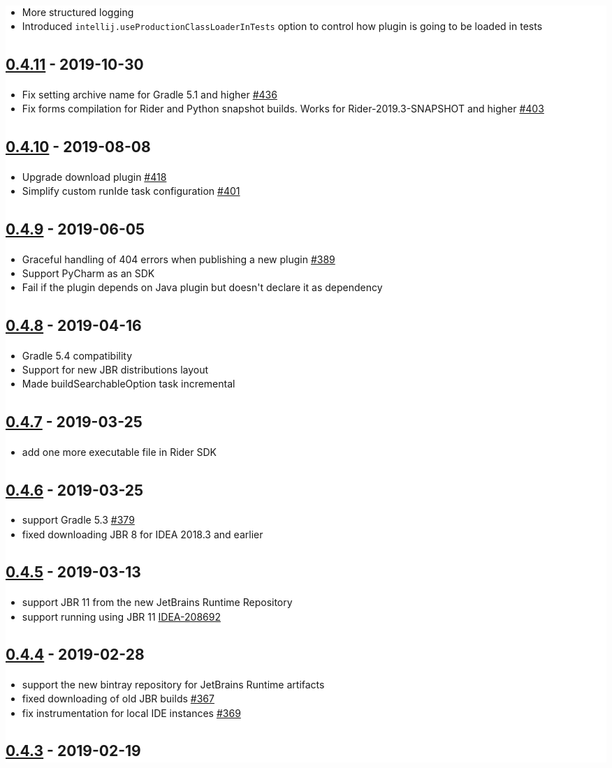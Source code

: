 - More structured logging
- Introduced `intellij.useProductionClassLoaderInTests` option to control how plugin is going to be loaded in tests

## [0.4.11] - 2019-10-30

- Fix setting archive name for Gradle 5.1 and higher [#436](../../issues/436)
- Fix forms compilation for Rider and Python snapshot builds. Works for Rider-2019.3-SNAPSHOT and higher [#403](../../issues/403)

## [0.4.10] - 2019-08-08

- Upgrade download plugin [#418](../../issues/418)
- Simplify custom runIde task configuration [#401](../../issues/401)

## [0.4.9] - 2019-06-05

- Graceful handling of 404 errors when publishing a new plugin [#389](../../issues/389)
- Support PyCharm as an SDK
- Fail if the plugin depends on Java plugin but doesn't declare it as dependency

## [0.4.8] - 2019-04-16

- Gradle 5.4 compatibility
- Support for new JBR distributions layout
- Made buildSearchableOption task incremental

## [0.4.7] - 2019-03-25

- add one more executable file in Rider SDK

## [0.4.6] - 2019-03-25

- support Gradle 5.3 [#379](../../issues/379)
- fixed downloading JBR 8 for IDEA 2018.3 and earlier

## [0.4.5] - 2019-03-13

- support JBR 11 from the new JetBrains Runtime Repository
- support running using JBR 11 [IDEA-208692](https://youtrack.jetbrains.com/issue/IDEA-208692)

## [0.4.4] - 2019-02-28

- support the new bintray repository for JetBrains Runtime artifacts
- fixed downloading of old JBR builds [#367](../../issues/367)
- fix instrumentation for local IDE instances [#369](../../issues/369)

## [0.4.3] - 2019-02-19


[next]: https://github.com/JetBrains/intellij-platform-gradle-plugin/compare/v2.0.0-rc1...HEAD
[2.0.0-rc1]: https://github.com/JetBrains/intellij-platform-gradle-plugin/compare/v2.0.0-beta9...v2.0.0-rc1
[2.0.0-beta9]: https://github.com/JetBrains/intellij-platform-gradle-plugin/compare/v2.0.0-beta8...v2.0.0-beta9
[2.0.0-beta8]: https://github.com/JetBrains/intellij-platform-gradle-plugin/compare/v2.0.0-beta7...v2.0.0-beta8
[2.0.0-beta7]: https://github.com/JetBrains/intellij-platform-gradle-plugin/compare/v2.0.0-beta6...v2.0.0-beta7
[2.0.0-beta6]: https://github.com/JetBrains/intellij-platform-gradle-plugin/compare/v2.0.0-beta5...v2.0.0-beta6
[2.0.0-beta5]: https://github.com/JetBrains/intellij-platform-gradle-plugin/compare/v2.0.0-beta4...v2.0.0-beta5
[2.0.0-beta4]: https://github.com/JetBrains/intellij-platform-gradle-plugin/compare/v2.0.0-beta3...v2.0.0-beta4
[2.0.0-beta3]: https://github.com/JetBrains/intellij-platform-gradle-plugin/compare/v2.0.0-beta2...v2.0.0-beta3
[2.0.0-beta2]: https://github.com/JetBrains/intellij-platform-gradle-plugin/compare/v2.0.0-beta1...v2.0.0-beta2
[2.0.0-beta1]: https://github.com/JetBrains/intellij-platform-gradle-plugin/compare/v1.17.4...v2.0.0-beta1
[1.17.4]: https://github.com/JetBrains/intellij-platform-gradle-plugin/compare/v1.17.3...v1.17.4
[1.17.3]: https://github.com/JetBrains/intellij-platform-gradle-plugin/compare/v1.17.2...v1.17.3
[1.17.2]: https://github.com/JetBrains/intellij-platform-gradle-plugin/compare/v1.17.1...v1.17.2
[1.17.1]: https://github.com/JetBrains/intellij-platform-gradle-plugin/compare/v1.17.0...v1.17.1
[1.17.0]: https://github.com/JetBrains/intellij-platform-gradle-plugin/compare/v1.16.1...v1.17.0
[1.16.1]: https://github.com/JetBrains/intellij-platform-gradle-plugin/compare/v1.16.0...v1.16.1
[1.16.0]: https://github.com/JetBrains/intellij-platform-gradle-plugin/compare/v1.15.0...v1.16.0
[1.15.0]: https://github.com/JetBrains/intellij-platform-gradle-plugin/compare/v1.14.2...v1.15.0
[1.14.2]: https://github.com/JetBrains/intellij-platform-gradle-plugin/compare/v1.14.1...v1.14.2
[1.14.1]: https://github.com/JetBrains/intellij-platform-gradle-plugin/compare/v1.14.0...v1.14.1
[1.14.0]: https://github.com/JetBrains/intellij-platform-gradle-plugin/compare/v1.13.3...v1.14.0
[1.13.3]: https://github.com/JetBrains/intellij-platform-gradle-plugin/compare/v1.13.2...v1.13.3
[1.13.2]: https://github.com/JetBrains/intellij-platform-gradle-plugin/compare/v1.13.1...v1.13.2
[1.13.1]: https://github.com/JetBrains/intellij-platform-gradle-plugin/compare/v1.13.0...v1.13.1
[1.13.0]: https://github.com/JetBrains/intellij-platform-gradle-plugin/compare/v1.12.0...v1.13.0
[1.12.0]: https://github.com/JetBrains/intellij-platform-gradle-plugin/compare/v1.11.0...v1.12.0
[1.11.0]: https://github.com/JetBrains/intellij-platform-gradle-plugin/compare/v1.10.2...v1.11.0
[1.10.2]: https://github.com/JetBrains/intellij-platform-gradle-plugin/compare/v1.10.1...v1.10.2
[1.10.1]: https://github.com/JetBrains/intellij-platform-gradle-plugin/compare/v1.10.0...v1.10.1
[1.10.0]: https://github.com/JetBrains/intellij-platform-gradle-plugin/compare/v1.9.0...v1.10.0
[1.9.0]: https://github.com/JetBrains/intellij-platform-gradle-plugin/compare/v1.8.1...v1.9.0
[1.8.1]: https://github.com/JetBrains/intellij-platform-gradle-plugin/compare/v1.8.0...v1.8.1
[1.8.0]: https://github.com/JetBrains/intellij-platform-gradle-plugin/compare/v1.7.0...v1.8.0
[1.7.0]: https://github.com/JetBrains/intellij-platform-gradle-plugin/compare/v1.6.0...v1.7.0
[1.6.0]: https://github.com/JetBrains/intellij-platform-gradle-plugin/compare/v1.5.3...v1.6.0
[1.5.3]: https://github.com/JetBrains/intellij-platform-gradle-plugin/compare/v1.5.2...v1.5.3
[1.5.2]: https://github.com/JetBrains/intellij-platform-gradle-plugin/compare/v1.5.1...v1.5.2
[1.5.1]: https://github.com/JetBrains/intellij-platform-gradle-plugin/compare/v1.5.0...v1.5.1
[1.5.0]: https://github.com/JetBrains/intellij-platform-gradle-plugin/compare/v1.4.0...v1.5.0
[1.4.0]: https://github.com/JetBrains/intellij-platform-gradle-plugin/compare/v1.3.1...v1.4.0
[1.3.1]: https://github.com/JetBrains/intellij-platform-gradle-plugin/compare/v1.3.0...v1.3.1
[1.3.0]: https://github.com/JetBrains/intellij-platform-gradle-plugin/compare/v1.2.1...v1.3.0
[1.2.1]: https://github.com/JetBrains/intellij-platform-gradle-plugin/compare/v1.2.0...v1.2.1
[1.2.0]: https://github.com/JetBrains/intellij-platform-gradle-plugin/compare/v1.1.6...v1.2.0
[1.1.6]: https://github.com/JetBrains/intellij-platform-gradle-plugin/compare/v1.1.5...v1.1.6
[1.1.5]: https://github.com/JetBrains/intellij-platform-gradle-plugin/compare/v1.1.4...v1.1.5
[1.1.4]: https://github.com/JetBrains/intellij-platform-gradle-plugin/compare/v1.1.3...v1.1.4
[1.1.3]: https://github.com/JetBrains/intellij-platform-gradle-plugin/compare/v1.1.2...v1.1.3
[1.1.2]: https://github.com/JetBrains/intellij-platform-gradle-plugin/compare/v1.0.0...v1.1.2
[1.0.0]: https://github.com/JetBrains/intellij-platform-gradle-plugin/compare/v0.7.3...v1.0.0
[0.7.3]: https://github.com/JetBrains/intellij-platform-gradle-plugin/compare/v0.7.2...v0.7.3
[0.7.2]: https://github.com/JetBrains/intellij-platform-gradle-plugin/compare/v0.7.1...v0.7.2
[0.7.1]: https://github.com/JetBrains/intellij-platform-gradle-plugin/compare/v0.7.0...v0.7.1
[0.7.0]: https://github.com/JetBrains/intellij-platform-gradle-plugin/compare/v0.6.5...v0.7.0
[0.6.5]: https://github.com/JetBrains/intellij-platform-gradle-plugin/compare/v0.6.4...v0.6.5
[0.6.4]: https://github.com/JetBrains/intellij-platform-gradle-plugin/compare/v0.6.3...v0.6.4
[0.6.3]: https://github.com/JetBrains/intellij-platform-gradle-plugin/compare/v0.6.2...v0.6.3
[0.6.2]: https://github.com/JetBrains/intellij-platform-gradle-plugin/compare/v0.6.1...v0.6.2
[0.6.1]: https://github.com/JetBrains/intellij-platform-gradle-plugin/compare/v0.6.0...v0.6.1
[0.6.0]: https://github.com/JetBrains/intellij-platform-gradle-plugin/compare/v0.5.1...v0.6.0
[0.5.1]: https://github.com/JetBrains/intellij-platform-gradle-plugin/compare/v0.5.0...v0.5.1
[0.5.0]: https://github.com/JetBrains/intellij-platform-gradle-plugin/compare/v0.4.26...v0.5.0
[0.4.26]: https://github.com/JetBrains/intellij-platform-gradle-plugin/compare/v0.4.25...v0.4.26
[0.4.25]: https://github.com/JetBrains/intellij-platform-gradle-plugin/compare/v0.4.24...v0.4.25
[0.4.24]: https://github.com/JetBrains/intellij-platform-gradle-plugin/compare/v0.4.23...v0.4.24
[0.4.23]: https://github.com/JetBrains/intellij-platform-gradle-plugin/compare/v0.4.22...v0.4.23
[0.4.22]: https://github.com/JetBrains/intellij-platform-gradle-plugin/compare/v0.4.21...v0.4.22
[0.4.21]: https://github.com/JetBrains/intellij-platform-gradle-plugin/compare/v0.4.20...v0.4.21
[0.4.20]: https://github.com/JetBrains/intellij-platform-gradle-plugin/compare/v0.4.19...v0.4.20
[0.4.19]: https://github.com/JetBrains/intellij-platform-gradle-plugin/compare/v0.4.18...v0.4.19
[0.4.18]: https://github.com/JetBrains/intellij-platform-gradle-plugin/compare/v0.4.17...v0.4.18
[0.4.17]: https://github.com/JetBrains/intellij-platform-gradle-plugin/compare/v0.4.16...v0.4.17
[0.4.16]: https://github.com/JetBrains/intellij-platform-gradle-plugin/compare/v0.4.15...v0.4.16
[0.4.15]: https://github.com/JetBrains/intellij-platform-gradle-plugin/compare/v0.4.14...v0.4.15
[0.4.14]: https://github.com/JetBrains/intellij-platform-gradle-plugin/compare/v0.4.13...v0.4.14
[0.4.13]: https://github.com/JetBrains/intellij-platform-gradle-plugin/compare/v0.4.12...v0.4.13
[0.4.12]: https://github.com/JetBrains/intellij-platform-gradle-plugin/compare/v0.4.11...v0.4.12
[0.4.11]: https://github.com/JetBrains/intellij-platform-gradle-plugin/compare/v0.4.10...v0.4.11
[0.4.10]: https://github.com/JetBrains/intellij-platform-gradle-plugin/compare/v0.4.9...v0.4.10
[0.4.9]: https://github.com/JetBrains/intellij-platform-gradle-plugin/compare/v0.4.8...v0.4.9
[0.4.8]: https://github.com/JetBrains/intellij-platform-gradle-plugin/compare/v0.4.7...v0.4.8
[0.4.7]: https://github.com/JetBrains/intellij-platform-gradle-plugin/compare/v0.4.6...v0.4.7
[0.4.6]: https://github.com/JetBrains/intellij-platform-gradle-plugin/compare/v0.4.5...v0.4.6
[0.4.5]: https://github.com/JetBrains/intellij-platform-gradle-plugin/compare/v0.4.4...v0.4.5
[0.4.4]: https://github.com/JetBrains/intellij-platform-gradle-plugin/compare/v0.4.3...v0.4.4
[0.4.3]: https://github.com/JetBrains/intellij-platform-gradle-plugin/compare/v0.4.2...v0.4.3
[0.4.2]: https://github.com/JetBrains/intellij-platform-gradle-plugin/compare/v0.4.1...v0.4.2
[0.4.1]: https://github.com/JetBrains/intellij-platform-gradle-plugin/compare/v0.4.0...v0.4.1
[0.4.0]: https://github.com/JetBrains/intellij-platform-gradle-plugin/compare/v0.3.12...v0.4.0
[0.3.12]: https://github.com/JetBrains/intellij-platform-gradle-plugin/compare/v0.3.11...v0.3.12
[0.3.11]: https://github.com/JetBrains/intellij-platform-gradle-plugin/compare/v0.3.10...v0.3.11
[0.3.10]: https://github.com/JetBrains/intellij-platform-gradle-plugin/compare/v0.3.7...v0.3.10
[0.3.7]: https://github.com/JetBrains/intellij-platform-gradle-plugin/compare/v0.3.6...v0.3.7
[0.3.6]: https://github.com/JetBrains/intellij-platform-gradle-plugin/compare/v0.3.5...v0.3.6
[0.3.5]: https://github.com/JetBrains/intellij-platform-gradle-plugin/compare/v0.3.4...v0.3.5
[0.3.4]: https://github.com/JetBrains/intellij-platform-gradle-plugin/compare/v0.3.3...v0.3.4
[0.3.3]: https://github.com/JetBrains/intellij-platform-gradle-plugin/compare/v0.3.2...v0.3.3
[0.3.2]: https://github.com/JetBrains/intellij-platform-gradle-plugin/compare/v0.3.1...v0.3.2
[0.3.1]: https://github.com/JetBrains/intellij-platform-gradle-plugin/compare/v0.3.0...v0.3.1
[0.3.0]: https://github.com/JetBrains/intellij-platform-gradle-plugin/compare/v0.2.20...v0.3.0
[0.2.20]: https://github.com/JetBrains/intellij-platform-gradle-plugin/compare/v0.2.19...v0.2.20
[0.2.19]: https://github.com/JetBrains/intellij-platform-gradle-plugin/compare/v0.2.18...v0.2.19
[0.2.18]: https://github.com/JetBrains/intellij-platform-gradle-plugin/compare/v0.2.17...v0.2.18
[0.2.17]: https://github.com/JetBrains/intellij-platform-gradle-plugin/compare/v0.2.16...v0.2.17
[0.2.16]: https://github.com/JetBrains/intellij-platform-gradle-plugin/compare/v0.2.15...v0.2.16
[0.2.15]: https://github.com/JetBrains/intellij-platform-gradle-plugin/compare/v0.2.14...v0.2.15
[0.2.14]: https://github.com/JetBrains/intellij-platform-gradle-plugin/compare/v0.2.13...v0.2.14
[0.2.13]: https://github.com/JetBrains/intellij-platform-gradle-plugin/compare/v0.2.12...v0.2.13
[0.2.12]: https://github.com/JetBrains/intellij-platform-gradle-plugin/compare/v0.2.11...v0.2.12
[0.2.11]: https://github.com/JetBrains/intellij-platform-gradle-plugin/compare/v0.2.10...v0.2.11
[0.2.10]: https://github.com/JetBrains/intellij-platform-gradle-plugin/compare/v0.2.9...v0.2.10
[0.2.9]: https://github.com/JetBrains/intellij-platform-gradle-plugin/compare/v0.2.8...v0.2.9
[0.2.8]: https://github.com/JetBrains/intellij-platform-gradle-plugin/compare/v0.2.7...v0.2.8
[0.2.7]: https://github.com/JetBrains/intellij-platform-gradle-plugin/compare/v0.2.6...v0.2.7
[0.2.6]: https://github.com/JetBrains/intellij-platform-gradle-plugin/compare/v0.2.5...v0.2.6
[0.2.5]: https://github.com/JetBrains/intellij-platform-gradle-plugin/compare/v0.2.4...v0.2.5
[0.2.4]: https://github.com/JetBrains/intellij-platform-gradle-plugin/compare/v0.2.3...v0.2.4
[0.2.3]: https://github.com/JetBrains/intellij-platform-gradle-plugin/compare/v0.2.2...v0.2.3
[0.2.2]: https://github.com/JetBrains/intellij-platform-gradle-plugin/compare/v0.2.1...v0.2.2
[0.2.1]: https://github.com/JetBrains/intellij-platform-gradle-plugin/compare/v0.2.0...v0.2.1
[0.2.0]: https://github.com/JetBrains/intellij-platform-gradle-plugin/compare/v0.1.10...v0.2.0
[0.1.10]: https://github.com/JetBrains/intellij-platform-gradle-plugin/compare/v0.1.9...v0.1.10
[0.1.9]: https://github.com/JetBrains/intellij-platform-gradle-plugin/compare/v0.1.6...v0.1.9
[0.1.6]: https://github.com/JetBrains/intellij-platform-gradle-plugin/compare/v0.1.4...v0.1.6
[0.1.4]: https://github.com/JetBrains/intellij-platform-gradle-plugin/compare/v0.1.0...v0.1.4
[0.1.0]: https://github.com/JetBrains/intellij-platform-gradle-plugin/compare/v0.0.41...v0.1.0
[0.0.41]: https://github.com/JetBrains/intellij-platform-gradle-plugin/compare/v0.0.39...v0.0.41
[0.0.39]: https://github.com/JetBrains/intellij-platform-gradle-plugin/compare/v0.0.37...v0.0.39
[0.0.37]: https://github.com/JetBrains/intellij-platform-gradle-plugin/compare/v0.0.35...v0.0.37
[0.0.35]: https://github.com/JetBrains/intellij-platform-gradle-plugin/compare/v0.0.34...v0.0.35
[0.0.34]: https://github.com/JetBrains/intellij-platform-gradle-plugin/compare/v0.0.33...v0.0.34
[0.0.33]: https://github.com/JetBrains/intellij-platform-gradle-plugin/compare/v0.0.32...v0.0.33
[0.0.32]: https://github.com/JetBrains/intellij-platform-gradle-plugin/compare/v0.0.30...v0.0.32
[0.0.30]: https://github.com/JetBrains/intellij-platform-gradle-plugin/compare/v0.0.29...v0.0.30
[0.0.29]: https://github.com/JetBrains/intellij-platform-gradle-plugin/compare/v0.0.28...v0.0.29
[0.0.28]: https://github.com/JetBrains/intellij-platform-gradle-plugin/compare/v0.0.27...v0.0.28
[0.0.27]: https://github.com/JetBrains/intellij-platform-gradle-plugin/compare/v0.0.25...v0.0.27
[0.0.25]: https://github.com/JetBrains/intellij-platform-gradle-plugin/compare/v0.0.21...v0.0.25
[0.0.21]: https://github.com/JetBrains/intellij-platform-gradle-plugin/compare/v0.0.10...v0.0.21
[0.0.10]: https://github.com/JetBrains/intellij-platform-gradle-plugin/commits/v0.0.10